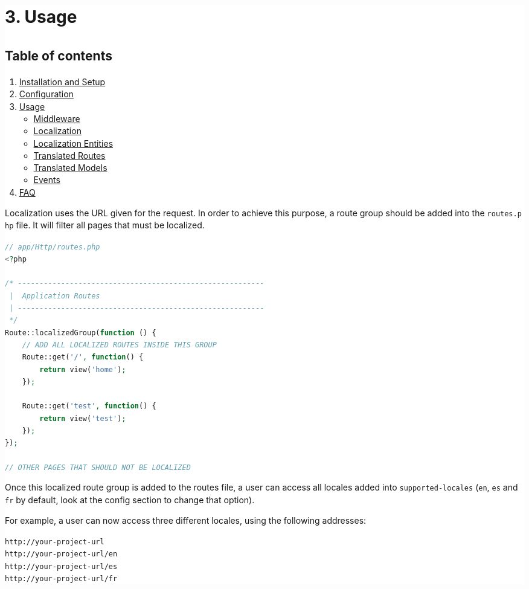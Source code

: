 # 3. Usage

## Table of contents

 1. [Installation and Setup](1-Installation-and-Setup.md)
 2. [Configuration](2-Configuration.md)
 3. [Usage](3-Usage.md)
    * [Middleware](#middleware)
    * [Localization](#localization)
    * [Localization Entities](#localization-entities)
    * [Translated Routes](#translated-routes)
    * [Translated Models](#translated-models)
    * [Events](#events)
 4. [FAQ](4-FAQ.md)


Localization uses the URL given for the request. In order to achieve this purpose, a route group should be added into the `routes.php` file. It will filter all pages that must be localized.

```php
// app/Http/routes.php
<?php

/* ---------------------------------------------------------
 |  Application Routes
 | ---------------------------------------------------------
 */
Route::localizedGroup(function () {
    // ADD ALL LOCALIZED ROUTES INSIDE THIS GROUP
    Route::get('/', function() {
        return view('home');
    });

    Route::get('test', function() {
        return view('test');
    });
});

// OTHER PAGES THAT SHOULD NOT BE LOCALIZED
```

Once this localized route group is added to the routes file, a user can access all locales added into `supported-locales` (`en`, `es` and `fr` by default, look at the config section to change that option).

For example, a user can now access three different locales, using the following addresses:

```
http://your-project-url
http://your-project-url/en
http://your-project-url/es
http://your-project-url/fr
```
